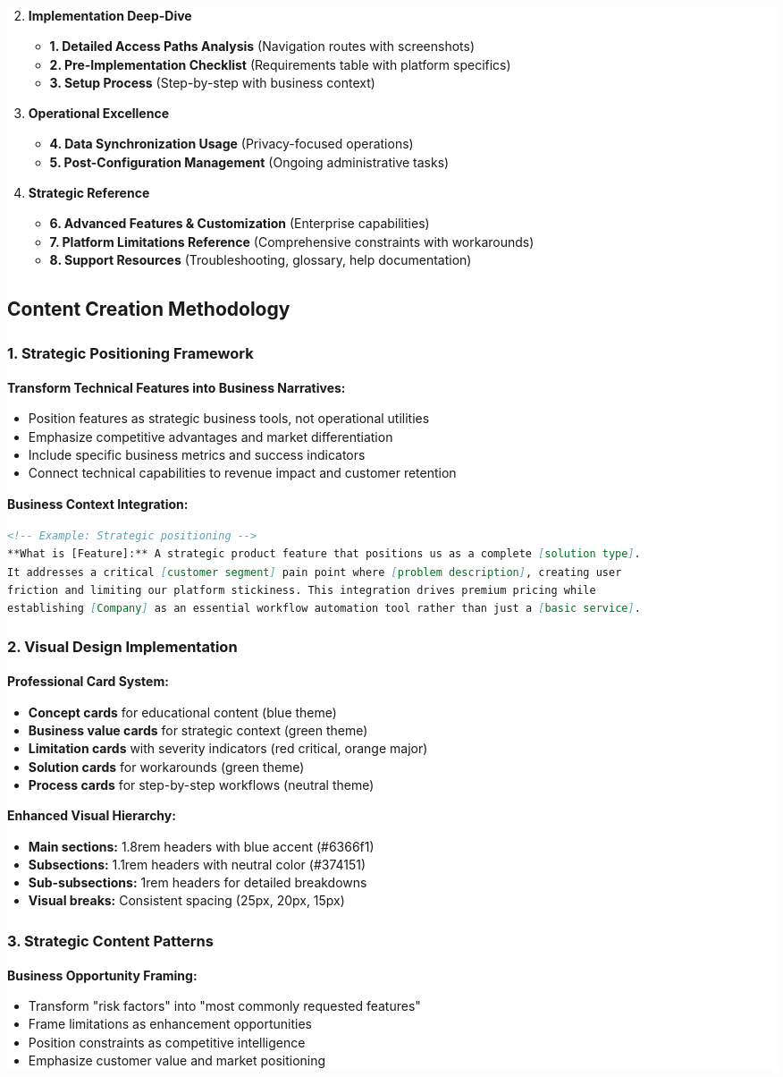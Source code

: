 2. **Implementation Deep-Dive**
   - **1. Detailed Access Paths Analysis** (Navigation routes with screenshots)
   - **2. Pre-Implementation Checklist** (Requirements table with platform specifics)
   - **3. Setup Process** (Step-by-step with business context)

3. **Operational Excellence**
   - **4. Data Synchronization Usage** (Privacy-focused operations)
   - **5. Post-Configuration Management** (Ongoing administrative tasks)

4. **Strategic Reference**
   - **6. Advanced Features & Customization** (Enterprise capabilities)
   - **7. Platform Limitations Reference** (Comprehensive constraints with workarounds)
   - **8. Support Resources** (Troubleshooting, glossary, help documentation)

## Content Creation Methodology

### 1. Strategic Positioning Framework

**Transform Technical Features into Business Narratives:**
- Position features as strategic business tools, not operational utilities
- Emphasize competitive advantages and market differentiation
- Include specific business metrics and success indicators
- Connect technical capabilities to revenue impact and customer retention

**Business Context Integration:**
```markdown
<!-- Example: Strategic positioning -->
**What is [Feature]:** A strategic product feature that positions us as a complete [solution type]. 
It addresses a critical [customer segment] pain point where [problem description], creating user 
friction and limiting our platform stickiness. This integration drives premium pricing while 
establishing [Company] as an essential workflow automation tool rather than just a [basic service].
```

### 2. Visual Design Implementation

**Professional Card System:**
- **Concept cards** for educational content (blue theme)
- **Business value cards** for strategic context (green theme)  
- **Limitation cards** with severity indicators (red critical, orange major)
- **Solution cards** for workarounds (green theme)
- **Process cards** for step-by-step workflows (neutral theme)

**Enhanced Visual Hierarchy:**
- **Main sections:** 1.8rem headers with blue accent (#6366f1)
- **Subsections:** 1.1rem headers with neutral color (#374151)
- **Sub-subsections:** 1rem headers for detailed breakdowns
- **Visual breaks:** Consistent spacing (25px, 20px, 15px)

### 3. Strategic Content Patterns

**Business Opportunity Framing:**
- Transform "risk factors" into "most commonly requested features"
- Frame limitations as enhancement opportunities
- Position constraints as competitive intelligence
- Emphasize customer value and market positioning
